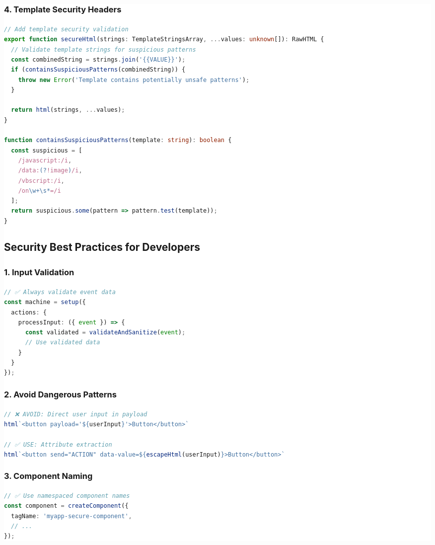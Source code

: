 ### 4. **Template Security Headers**

```typescript
// Add template security validation
export function secureHtml(strings: TemplateStringsArray, ...values: unknown[]): RawHTML {
  // Validate template strings for suspicious patterns
  const combinedString = strings.join('{{VALUE}}');
  if (containsSuspiciousPatterns(combinedString)) {
    throw new Error('Template contains potentially unsafe patterns');
  }
  
  return html(strings, ...values);
}

function containsSuspiciousPatterns(template: string): boolean {
  const suspicious = [
    /javascript:/i,
    /data:(?!image)/i,
    /vbscript:/i,
    /on\w+\s*=/i
  ];
  return suspicious.some(pattern => pattern.test(template));
}
```

## Security Best Practices for Developers

### 1. **Input Validation**
```typescript
// ✅ Always validate event data
const machine = setup({
  actions: {
    processInput: ({ event }) => {
      const validated = validateAndSanitize(event);
      // Use validated data
    }
  }
});
```

### 2. **Avoid Dangerous Patterns**
```typescript
// ❌ AVOID: Direct user input in payload
html`<button payload='${userInput}'>Button</button>`

// ✅ USE: Attribute extraction
html`<button send="ACTION" data-value=${escapeHtml(userInput)}>Button</button>`
```

### 3. **Component Naming**
```typescript
// ✅ Use namespaced component names
const component = createComponent({
  tagName: 'myapp-secure-component',
  // ...
});
```
